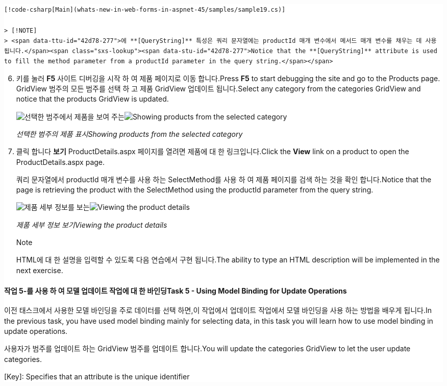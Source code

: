     [!code-csharp[Main](whats-new-in-web-forms-in-aspnet-45/samples/sample19.cs)]

    > [!NOTE]
    > <span data-ttu-id="42d78-277">에 **[QueryString]** 특성은 쿼리 문자열에는 productId 매개 변수에서 메서드 매개 변수를 채우는 데 사용 됩니다.</span><span class="sxs-lookup"><span data-stu-id="42d78-277">Notice that the **[QueryString]** attribute is used to fill the method parameter from a productId parameter in the query string.</span></span>
6. <span data-ttu-id="42d78-278">키를 눌러 **F5** 사이트 디버깅을 시작 하 여 제품 페이지로 이동 합니다.</span><span class="sxs-lookup"><span data-stu-id="42d78-278">Press **F5** to start debugging the site and go to the Products page.</span></span> <span data-ttu-id="42d78-279">GridView 범주의 모든 범주를 선택 하 고 제품 GridView 업데이트 됩니다.</span><span class="sxs-lookup"><span data-stu-id="42d78-279">Select any category from the categories GridView and notice that the products GridView is updated.</span></span>

    <span data-ttu-id="42d78-280">![선택한 범주에서 제품을 보여 주는](whats-new-in-web-forms-in-aspnet-45/_static/image6.png "선택한 범주의 제품 표시")</span><span class="sxs-lookup"><span data-stu-id="42d78-280">![Showing products from the selected category](whats-new-in-web-forms-in-aspnet-45/_static/image6.png "Showing products from the selected category")</span></span>

    <span data-ttu-id="42d78-281">*선택한 범주의 제품 표시*</span><span class="sxs-lookup"><span data-stu-id="42d78-281">*Showing products from the selected category*</span></span>
7. <span data-ttu-id="42d78-282">클릭 합니다 **보기** ProductDetails.aspx 페이지를 열려면 제품에 대 한 링크입니다.</span><span class="sxs-lookup"><span data-stu-id="42d78-282">Click the **View** link on a product to open the ProductDetails.aspx page.</span></span>

    <span data-ttu-id="42d78-283">쿼리 문자열에서 productId 매개 변수를 사용 하는 SelectMethod를 사용 하 여 제품 페이지를 검색 하는 것을 확인 합니다.</span><span class="sxs-lookup"><span data-stu-id="42d78-283">Notice that the page is retrieving the product with the SelectMethod using the productId parameter from the query string.</span></span>

    <span data-ttu-id="42d78-284">![제품 세부 정보를 보는](whats-new-in-web-forms-in-aspnet-45/_static/image7.png "제품 세부 정보 보기")</span><span class="sxs-lookup"><span data-stu-id="42d78-284">![Viewing the product details](whats-new-in-web-forms-in-aspnet-45/_static/image7.png "Viewing the product details")</span></span>

    <span data-ttu-id="42d78-285">*제품 세부 정보 보기*</span><span class="sxs-lookup"><span data-stu-id="42d78-285">*Viewing the product details*</span></span>

    > [!NOTE]
    > <span data-ttu-id="42d78-286">HTML에 대 한 설명을 입력할 수 있도록 다음 연습에서 구현 됩니다.</span><span class="sxs-lookup"><span data-stu-id="42d78-286">The ability to type an HTML description will be implemented in the next exercise.</span></span>

<a id="Task_5_-_Using_Model_Binding_for_Update_Operations"></a>
#### <a name="task-5---using-model-binding-for-update-operations"></a><span data-ttu-id="42d78-287">작업 5-를 사용 하 여 모델 업데이트 작업에 대 한 바인딩</span><span class="sxs-lookup"><span data-stu-id="42d78-287">Task 5 - Using Model Binding for Update Operations</span></span>

<span data-ttu-id="42d78-288">이전 태스크에서 사용한 모델 바인딩을 주로 데이터를 선택 하면,이 작업에서 업데이트 작업에서 모델 바인딩을 사용 하는 방법을 배우게 됩니다.</span><span class="sxs-lookup"><span data-stu-id="42d78-288">In the previous task, you have used model binding mainly for selecting data, in this task you will learn how to use model binding in update operations.</span></span>

<span data-ttu-id="42d78-289">사용자가 범주를 업데이트 하는 GridView 범주를 업데이트 합니다.</span><span class="sxs-lookup"><span data-stu-id="42d78-289">You will update the categories GridView to let the user update categories.</span></span>


[Key]: Specifies that an attribute is the unique identifier